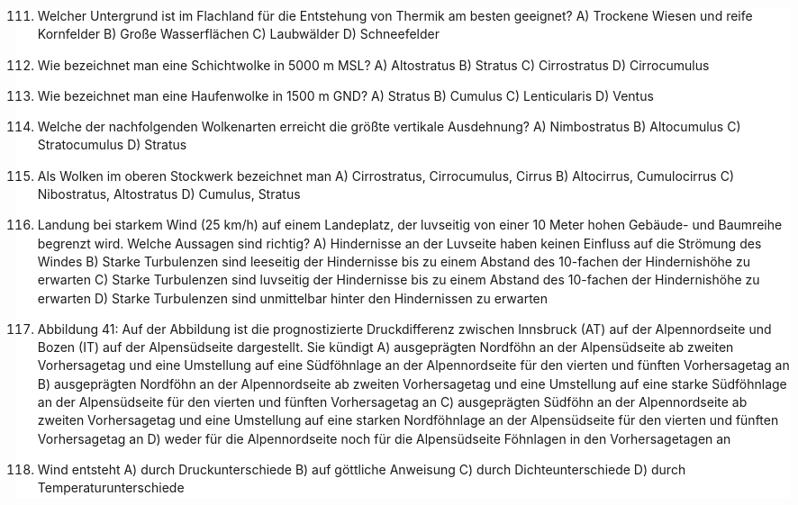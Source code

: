 111) Welcher Untergrund ist im Flachland für die Entstehung von Thermik am besten geeignet?
A) Trockene Wiesen und reife Kornfelder
B) Große Wasserflächen
C) Laubwälder
D) Schneefelder

112) Wie bezeichnet man eine Schichtwolke in 5000 m MSL?
A) Altostratus
B) Stratus
C) Cirrostratus
D) Cirrocumulus

113) Wie bezeichnet man eine Haufenwolke in 1500 m GND?
A) Stratus
B) Cumulus
C) Lenticularis
D) Ventus

114) Welche der nachfolgenden Wolkenarten erreicht die größte vertikale Ausdehnung?
A) Nimbostratus
B) Altocumulus
C) Stratocumulus
D) Stratus

115) Als Wolken im oberen Stockwerk bezeichnet man
A) Cirrostratus, Cirrocumulus, Cirrus
B) Altocirrus, Cumulocirrus
C) Nibostratus, Altostratus
D) Cumulus, Stratus

116) Landung bei starkem Wind (25 km/h) auf einem Landeplatz, der luvseitig von einer 10 Meter hohen Gebäude- und Baumreihe begrenzt wird. Welche Aussagen sind richtig?
A) Hindernisse an der Luvseite haben keinen Einfluss auf die Strömung des Windes
B) Starke Turbulenzen sind leeseitig der Hindernisse bis zu einem Abstand des 10-fachen der Hindernishöhe zu erwarten
C) Starke Turbulenzen sind luvseitig der Hindernisse bis zu einem Abstand des 10-fachen der Hindernishöhe zu erwarten
D) Starke Turbulenzen sind unmittelbar hinter den Hindernissen zu erwarten

117) Abbildung 41: Auf der Abbildung ist die prognostizierte Druckdifferenz zwischen Innsbruck (AT) auf der Alpennordseite und Bozen (IT) auf der Alpensüdseite dargestellt. Sie kündigt
A) ausgeprägten Nordföhn an der Alpensüdseite ab zweiten Vorhersagetag und eine Umstellung auf eine Südföhnlage an der Alpennordseite für den vierten und fünften Vorhersagetag an
B) ausgeprägten Nordföhn an der Alpennordseite ab zweiten Vorhersagetag und eine Umstellung auf eine starke Südföhnlage an der Alpensüdseite für den vierten und fünften Vorhersagetag an
C) ausgeprägten Südföhn an der Alpennordseite ab zweiten Vorhersagetag und eine Umstellung auf eine starken Nordföhnlage an der Alpensüdseite für den vierten und fünften Vorhersagetag an
D) weder für die Alpennordseite noch für die Alpensüdseite Föhnlagen in den Vorhersagetagen an

118) Wind entsteht
A) durch Druckunterschiede
B) auf göttliche Anweisung
C) durch Dichteunterschiede
D) durch Temperaturunterschiede
